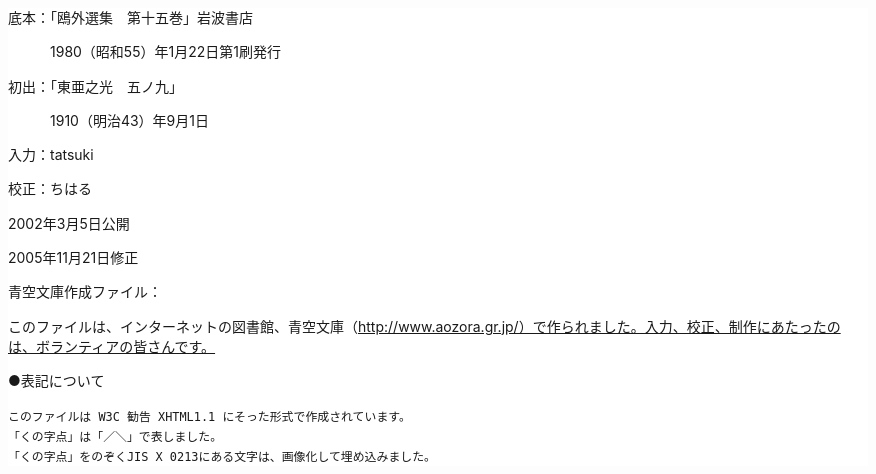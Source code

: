 











底本：「鴎外選集　第十五巻」岩波書店


　　　1980（昭和55）年1月22日第1刷発行

初出：「東亜之光　五ノ九」

　　　1910（明治43）年9月1日

入力：tatsuki

校正：ちはる

2002年3月5日公開

2005年11月21日修正

青空文庫作成ファイル：

このファイルは、インターネットの図書館、青空文庫（http://www.aozora.gr.jp/）で作られました。入力、校正、制作にあたったのは、ボランティアの皆さんです。









●表記について


	このファイルは W3C 勧告 XHTML1.1 にそった形式で作成されています。
	「くの字点」は「／＼」で表しました。
	「くの字点」をのぞくJIS X 0213にある文字は、画像化して埋め込みました。